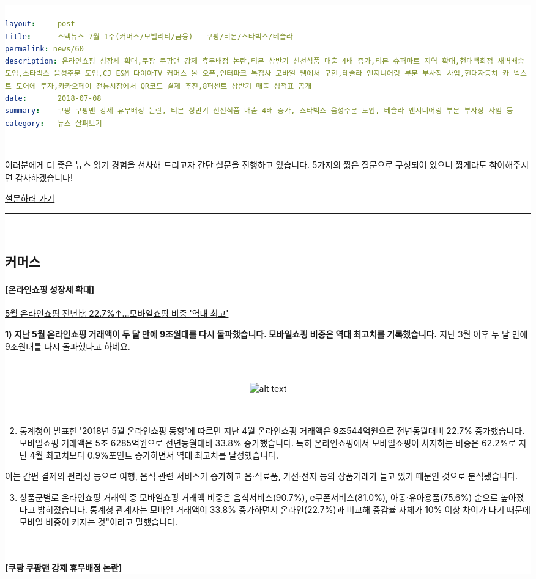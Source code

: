 ```yaml
---
layout:     post
title:      스낵뉴스 7월 1주(커머스/모빌리티/금융) - 쿠팡/티몬/스타벅스/테슬라 
permalink: news/60
description: 온라인쇼핑 성장세 확대,쿠팡 쿠팡맨 강제 휴무배정 논란,티몬 상반기 신선식품 매출 4배 증가,티몬 슈퍼마트 지역 확대,현대백화점 새벽배송 도입,스타벅스 음성주문 도입,CJ E&M 다이아TV 커머스 몰 오픈,인터파크 톡집사 모바일 웹에서 구현,테슬라 엔지니어링 부문 부사장 사임,현대자동차 카 넥스트 도어에 투자,카카오페이 전통시장에서 QR코드 결제 추진,8퍼센트 상반기 매출 성적표 공개
date:       2018-07-08
summary:    쿠팡 쿠팡맨 강제 휴무배정 논란, 티몬 상반기 신선식품 매출 4배 증가, 스타벅스 음성주문 도입, 테슬라 엔지니어링 부문 부사장 사임 등
category:   뉴스 살펴보기
---
```


- - -

여러분에게 더 좋은 뉴스 읽기 경험을 선사해 드리고자 간단 설문을 진행하고 있습니다.
5가지의 짧은 질문으로 구성되어 있으니 짧게라도 참여해주시면 감사하겠습니다!

<a href=”http://bit.ly/2KJo4HB″ onclick="ga(‘send’, ‘event’, ‘기사’, ‘설문조사’, ‘서베이’);"><span>설문하러 가기</span></a>

- - -

<br>

## 커머스

#### [온라인쇼핑 성장세 확대]

[5월 온라인쇼핑 전년比 22.7%↑…모바일쇼핑 비중 '역대 최고'](http://www.newsis.com/view/?id=NISX20180704_0000354260&cID=10401&pID=10400)

<strong>1) 지난 5월 온라인쇼핑 거래액이 두 달 만에 9조원대를 다시 돌파했습니다. 모바일쇼핑 비중은 역대 최고치를 기록했습니다.</strong>
지난 3월 이후 두 달 만에 9조원대를 다시 돌파했다고 하네요.

<br>

<p align ="middle">	
 <img src="http://image.newsis.com/2018/07/04/NISI20180704_0000169985_web.jpg?rnd=20180704114006" alt="alt text" width = "70%">
</p>


<br>

2) 통계청이 발표한 '2018년 5월 온라인쇼핑 동향'에 따르면 지난 4월 온라인쇼핑 거래액은 9조544억원으로 전년동월대비 22.7% 증가했습니다.
모바일쇼핑 거래액은 5조 6285억원으로 전년동월대비 33.8% 증가했습니다. 
특히 온라인쇼핑에서 모바일쇼핑이 차지하는 비중은 62.2%로 지난 4월 최고치보다 0.9%포인트 증가하면서 역대 최고치를 달성했습니다. 

이는 간편 결제의 편리성 등으로 여행, 음식 관련 서비스가 증가하고 음·식료품, 가전·전자 등의 상품거래가 늘고 있기 때문인 것으로 분석됐습니다. 

3) 상품군별로 온라인쇼핑 거래액 중 모바일쇼핑 거래액 비중은 음식서비스(90.7%), e쿠폰서비스(81.0%), 아동·유아용품(75.6%) 순으로 높아졌다고 밝혀졌습니다. 
통계청 관계자는 모바일 거래액이 33.8% 증가하면서 온라인(22.7%)과 비교해 증감률 자체가 10% 이상 차이가 나기 때문에 모바일 비중이 커지는 것"이라고 말했습니다.

<br>

#### [쿠팡 쿠팡맨 강제 휴무배정 논란]

